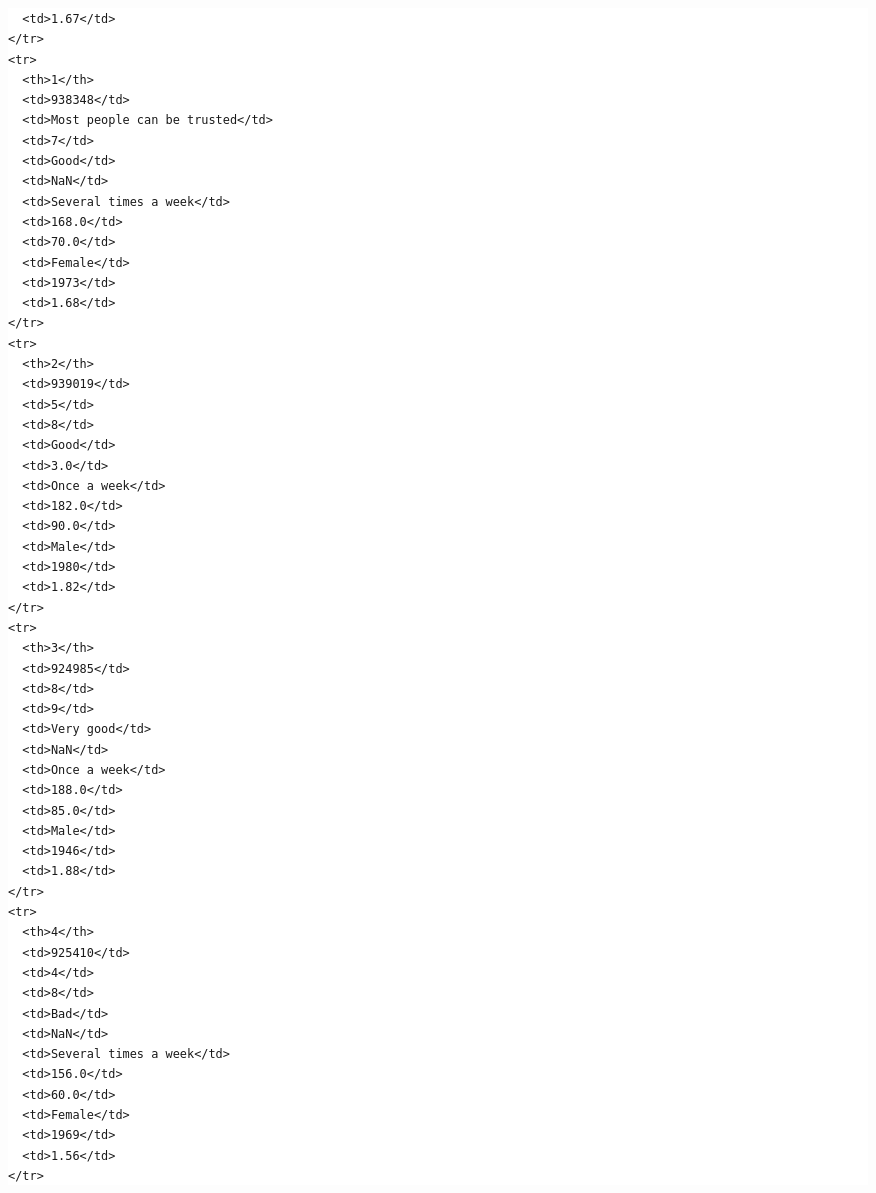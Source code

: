       <td>1.67</td>
    </tr>
    <tr>
      <th>1</th>
      <td>938348</td>
      <td>Most people can be trusted</td>
      <td>7</td>
      <td>Good</td>
      <td>NaN</td>
      <td>Several times a week</td>
      <td>168.0</td>
      <td>70.0</td>
      <td>Female</td>
      <td>1973</td>
      <td>1.68</td>
    </tr>
    <tr>
      <th>2</th>
      <td>939019</td>
      <td>5</td>
      <td>8</td>
      <td>Good</td>
      <td>3.0</td>
      <td>Once a week</td>
      <td>182.0</td>
      <td>90.0</td>
      <td>Male</td>
      <td>1980</td>
      <td>1.82</td>
    </tr>
    <tr>
      <th>3</th>
      <td>924985</td>
      <td>8</td>
      <td>9</td>
      <td>Very good</td>
      <td>NaN</td>
      <td>Once a week</td>
      <td>188.0</td>
      <td>85.0</td>
      <td>Male</td>
      <td>1946</td>
      <td>1.88</td>
    </tr>
    <tr>
      <th>4</th>
      <td>925410</td>
      <td>4</td>
      <td>8</td>
      <td>Bad</td>
      <td>NaN</td>
      <td>Several times a week</td>
      <td>156.0</td>
      <td>60.0</td>
      <td>Female</td>
      <td>1969</td>
      <td>1.56</td>
    </tr>
  </tbody>
</table>
</div>
